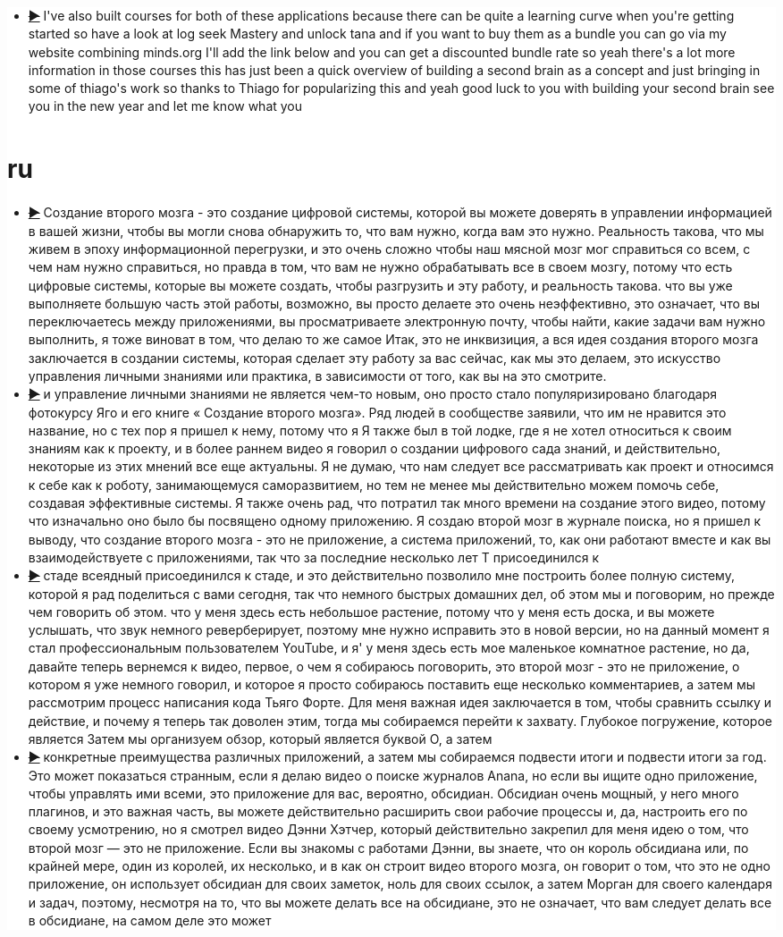  - ~~[▶](https://www.youtube.com/watch?v=zbL4b50fGkM&t=36s&t=1592)~~  I've also built courses for both of these applications because there can be quite a learning curve when you're getting started so have a look at log seek Mastery and unlock tana and if you want to buy them as a bundle you can go via my website combining minds.org I'll add the link below and you can get a discounted bundle rate so yeah there's a lot more information in those courses this has just been a quick overview of building a second brain as a concept and just bringing in some of thiago's work so thanks to Thiago for popularizing this and yeah good luck to you with building your second brain see you in the new year and let me know what you 
# ru
 - ~~[▶](https://www.youtube.com/watch?v=zbL4b50fGkM&t=36s&t=0)~~  Создание второго мозга - это создание цифровой системы, которой вы можете доверять в управлении информацией в вашей жизни, чтобы вы могли снова обнаружить то, что вам нужно, когда вам это нужно. Реальность такова, что мы живем в эпоху информационной перегрузки, и это очень сложно  чтобы наш мясной мозг мог справиться со всем, с чем нам нужно справиться, но правда в том, что вам не нужно обрабатывать все в своем мозгу, потому что есть цифровые системы, которые вы можете создать, чтобы разгрузить и эту работу, и реальность такова. что вы уже выполняете большую часть этой работы, возможно, вы просто делаете это очень неэффективно, это означает, что вы переключаетесь между приложениями, вы просматриваете электронную почту, чтобы найти, какие задачи вам нужно выполнить, я тоже виноват в том, что делаю то же самое  Итак, это не инквизиция, а вся идея создания второго мозга заключается в создании системы, которая сделает эту работу за вас сейчас, как мы это делаем, это искусство управления личными знаниями или практика, в зависимости от того, как вы на это смотрите. 
 - ~~[▶](https://www.youtube.com/watch?v=zbL4b50fGkM&t=36s&t=55)~~  и управление личными знаниями не является чем-то новым, оно просто стало популяризировано благодаря фотокурсу Яго и его книге « Создание второго мозга». Ряд людей в сообществе заявили, что им не нравится это название, но с тех пор я пришел к нему, потому что я  Я также был в той лодке, где я не хотел относиться к своим знаниям как к проекту, и в более раннем видео я говорил о создании цифрового сада знаний, и действительно, некоторые из этих мнений все еще актуальны. Я не думаю, что нам следует все рассматривать как  проект и относимся к себе как к роботу, занимающемуся саморазвитием, но тем не менее мы действительно можем помочь себе, создавая эффективные системы. Я также очень рад, что потратил так много времени на создание этого видео, потому что изначально оно было бы посвящено одному приложению.  Я создаю второй мозг в журнале поиска, но я пришел к выводу, что создание второго мозга - это не приложение, а система приложений, то, как они работают вместе и как вы взаимодействуете с приложениями, так что за последние несколько лет T  присоединился к 
 - ~~[▶](https://www.youtube.com/watch?v=zbL4b50fGkM&t=36s&t=114)~~  стаде всеядный присоединился к стаде, и это действительно позволило мне построить более полную систему, которой я рад поделиться с вами сегодня, так что немного быстрых домашних дел, об этом мы и поговорим, но прежде чем говорить об этом.  что у меня здесь есть небольшое растение, потому что у меня есть доска, и вы можете услышать, что звук немного реверберирует, поэтому мне нужно исправить это в новой версии, но на данный момент я стал профессиональным пользователем YouTube, и я'  у меня здесь есть мое маленькое комнатное растение, но да, давайте теперь вернемся к видео, первое, о чем я собираюсь поговорить, это второй мозг - это не приложение, о котором я уже немного говорил, и которое я просто собираюсь поставить  еще несколько комментариев, а затем мы рассмотрим процесс написания кода Тьяго Форте. Для меня важная идея заключается в том, чтобы сравнить ссылку и действие, и почему я теперь так доволен этим, тогда мы собираемся перейти к захвату. Глубокое погружение, которое является  Затем мы организуем обзор, который является буквой O, а затем 
 - ~~[▶](https://www.youtube.com/watch?v=zbL4b50fGkM&t=36s&t=164)~~  конкретные преимущества различных приложений, а затем мы собираемся подвести итоги и подвести итоги за год. Это может показаться странным, если я делаю видео о поиске журналов Anana, но если вы ищите одно приложение, чтобы управлять ими всеми, это приложение для вас, вероятно, обсидиан. Обсидиан очень мощный, у него много плагинов, и это важная часть, вы можете действительно расширить свои рабочие процессы и, да, настроить его по своему усмотрению, но я смотрел видео Дэнни Хэтчер, который действительно закрепил для меня идею о том, что второй мозг — это не приложение. Если вы знакомы с работами Дэнни, вы знаете, что он король обсидиана или, по крайней мере, один из королей, их несколько, и в  как он строит видео второго мозга, он говорит о том, что это не одно приложение, он использует обсидиан для своих заметок, ноль для своих ссылок, а затем Морган для своего календаря и задач, поэтому, несмотря на то, что вы можете делать все на обсидиане, это не означает, что  вам следует делать все в обсидиане, на самом деле это может 